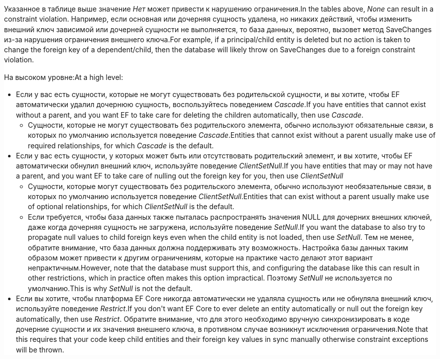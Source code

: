 <span data-ttu-id="6b0ef-154">Указанное в таблице выше значение *Нет* может привести к нарушению ограничения.</span><span class="sxs-lookup"><span data-stu-id="6b0ef-154">In the tables above, *None* can result in a constraint violation.</span></span> <span data-ttu-id="6b0ef-155">Например, если основная или дочерняя сущность удалена, но никаких действий, чтобы изменить внешний ключ зависимой или дочерней сущности не выполняется, то база данных, вероятно, вызовет метод SaveChanges из-за нарушения ограничения внешнего ключа.</span><span class="sxs-lookup"><span data-stu-id="6b0ef-155">For example, if a principal/child entity is deleted but no action is taken to change the foreign key of a dependent/child, then the database will likely throw on SaveChanges due to a foreign constraint violation.</span></span>

<span data-ttu-id="6b0ef-156">На высоком уровне:</span><span class="sxs-lookup"><span data-stu-id="6b0ef-156">At a high level:</span></span>
* <span data-ttu-id="6b0ef-157">Если у вас есть сущности, которые не могут существовать без родительской сущности, и вы хотите, чтобы EF автоматически удалил дочернюю сущность, воспользуйтесь поведением *Cascade*.</span><span class="sxs-lookup"><span data-stu-id="6b0ef-157">If you have entities that cannot exist without a parent, and you want EF to take care for deleting the children automatically, then use *Cascade*.</span></span>
  * <span data-ttu-id="6b0ef-158">Сущности, которые не могут существовать без родительского элемента, обычно используют обязательные связи, в которых по умолчанию используется поведение *Cascade*.</span><span class="sxs-lookup"><span data-stu-id="6b0ef-158">Entities that cannot exist without a parent usually make use of required relationships, for which *Cascade* is the default.</span></span>
* <span data-ttu-id="6b0ef-159">Если у вас есть сущности, у которых может быть или отсутствовать родительский элемент, и вы хотите, чтобы EF автоматически обнулил внешний ключ, используйте поведение *ClientSetNull*.</span><span class="sxs-lookup"><span data-stu-id="6b0ef-159">If you have entities that may or may not have a parent, and you want EF to take care of nulling out the foreign key for you, then use *ClientSetNull*</span></span>
  * <span data-ttu-id="6b0ef-160">Сущности, которые могут существовать без родительского элемента, обычно используют необязательные связи, в которых по умолчанию используется поведение *ClientSetNull*.</span><span class="sxs-lookup"><span data-stu-id="6b0ef-160">Entities that can exist without a parent usually make use of optional relationships, for which *ClientSetNull* is the default.</span></span>
  * <span data-ttu-id="6b0ef-161">Если требуется, чтобы база данных также пыталась распространять значения NULL для дочерних внешних ключей, даже когда дочерняя сущность не загружена, используйте поведение *SetNull*.</span><span class="sxs-lookup"><span data-stu-id="6b0ef-161">If you want the database to also try to propagate null values to child foreign keys even when the child entity is not loaded, then use *SetNull*.</span></span> <span data-ttu-id="6b0ef-162">Тем не менее, обратите внимание, что база данных должна поддерживать эту возможность. Настройка базы данных таким образом может привести к другим ограничениям, которые на практике часто делают этот вариант непрактичным.</span><span class="sxs-lookup"><span data-stu-id="6b0ef-162">However, note that the database must support this, and configuring the database like this can result in other restrictions, which in practice often makes this option impractical.</span></span> <span data-ttu-id="6b0ef-163">Поэтому *SetNull* не используется по умолчанию.</span><span class="sxs-lookup"><span data-stu-id="6b0ef-163">This is why *SetNull* is not the default.</span></span>
* <span data-ttu-id="6b0ef-164">Если вы хотите, чтобы платформа EF Core никогда автоматически не удаляла сущность или не обнуляла внешний ключ, используйте поведение *Restrict*.</span><span class="sxs-lookup"><span data-stu-id="6b0ef-164">If you don't want EF Core to ever delete an entity automatically or null out the foreign key automatically, then use *Restrict*.</span></span> <span data-ttu-id="6b0ef-165">Обратите внимание, что для этого необходимо вручную синхронизировать в коде дочерние сущности и их значения внешнего ключа, в противном случае возникнут исключения ограничения.</span><span class="sxs-lookup"><span data-stu-id="6b0ef-165">Note that this requires that your code keep child entities and their foreign key values in sync manually otherwise constraint exceptions will be thrown.</span></span>
